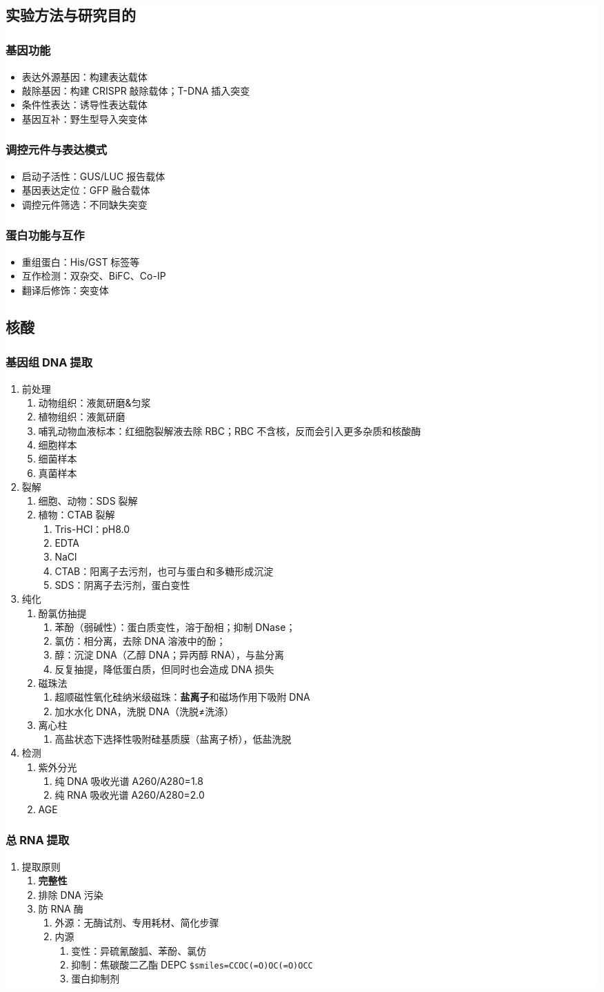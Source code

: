 ## 实验方法与研究目的
### 基因功能
- 表达外源基因：构建表达载体
- 敲除基因：构建 CRISPR 敲除载体；T-DNA 插入突变
- 条件性表达：诱导性表达载体
- 基因互补：野生型导入突变体
### 调控元件与表达模式
- 启动子活性：GUS/LUC 报告载体
- 基因表达定位：GFP 融合载体
- 调控元件筛选：不同缺失突变
### 蛋白功能与互作
- 重组蛋白：His/GST 标签等
- 互作检测：双杂交、BiFC、Co-IP
- 翻译后修饰：突变体
## 核酸

### 基因组 DNA 提取

1. 前处理
	1. 动物组织：液氮研磨&匀浆
	2. 植物组织：液氮研磨
	3. 哺乳动物血液标本：红细胞裂解液去除 RBC；RBC 不含核，反而会引入更多杂质和核酸酶
	4. 细胞样本
	5. 细菌样本
	6. 真菌样本
2. 裂解
	1. 细胞、动物：SDS 裂解
	2. 植物：CTAB 裂解
		1. Tris-HCl：pH8.0
		2. EDTA
		3. NaCl
		4. CTAB：阳离子去污剂，也可与蛋白和多糖形成沉淀
		5. SDS：阴离子去污剂，蛋白变性
3. 纯化
	1. 酚氯仿抽提
		1. 苯酚（弱碱性）：蛋白质变性，溶于酚相；抑制 DNase；
		2. 氯仿：相分离，去除 DNA 溶液中的酚；
		3. 醇：沉淀 DNA（乙醇 DNA；异丙醇 RNA），与盐分离
		4. 反复抽提，降低蛋白质，但同时也会造成 DNA 损失
	2. 磁珠法
		1. 超顺磁性氧化硅纳米级磁珠：**盐离子**和磁场作用下吸附 DNA
		2. 加水水化 DNA，洗脱 DNA（洗脱≠洗涤）
	3. 离心柱
		1. 高盐状态下选择性吸附硅基质膜（盐离子桥），低盐洗脱
4. 检测
	1. 紫外分光
		1. 纯 DNA 吸收光谱 A260/A280=1.8
		2. 纯 RNA 吸收光谱 A260/A280=2.0
	2. AGE
### 总 RNA 提取
1. 提取原则
	1. **完整性**
	2. 排除 DNA 污染
	3. 防 RNA 酶
		1. 外源：无酶试剂、专用耗材、简化步骤
		2. 内源
			1. 变性：异硫氰酸胍、苯酚、氯仿
			2. 抑制：焦碳酸二乙酯 DEPC `$smiles=CCOC(=O)OC(=O)OCC`
			3. 蛋白抑制剂